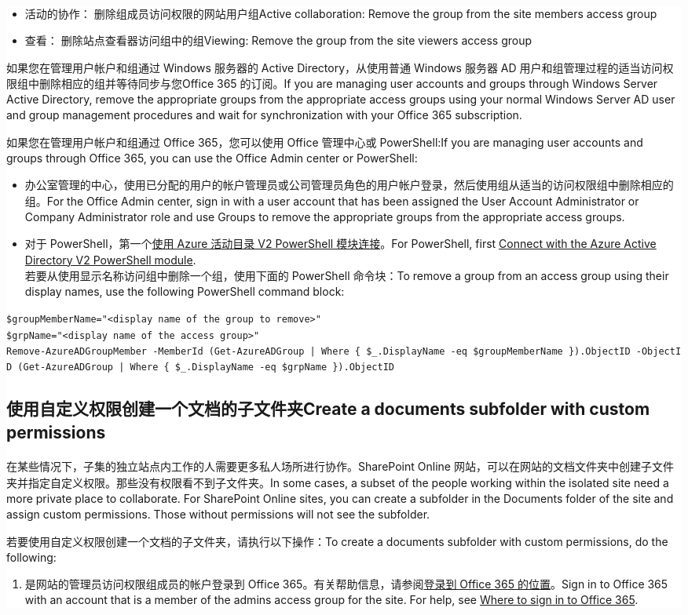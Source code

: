 - <span data-ttu-id="d6d7a-142">活动的协作： 删除组成员访问权限的网站用户组</span><span class="sxs-lookup"><span data-stu-id="d6d7a-142">Active collaboration: Remove the group from the site members access group</span></span>
    
- <span data-ttu-id="d6d7a-143">查看： 删除站点查看器访问组中的组</span><span class="sxs-lookup"><span data-stu-id="d6d7a-143">Viewing: Remove the group from the site viewers access group</span></span>
    
<span data-ttu-id="d6d7a-144">如果您在管理用户帐户和组通过 Windows 服务器的 Active Directory，从使用普通 Windows 服务器 AD 用户和组管理过程的适当访问权限组中删除相应的组并等待同步与您Office 365 的订阅。</span><span class="sxs-lookup"><span data-stu-id="d6d7a-144">If you are managing user accounts and groups through Windows Server Active Directory, remove the appropriate groups from the appropriate access groups using your normal Windows Server AD user and group management procedures and wait for synchronization with your Office 365 subscription.</span></span>
  
<span data-ttu-id="d6d7a-145">如果您在管理用户帐户和组通过 Office 365，您可以使用 Office 管理中心或 PowerShell:</span><span class="sxs-lookup"><span data-stu-id="d6d7a-145">If you are managing user accounts and groups through Office 365, you can use the Office Admin center or PowerShell:</span></span>
  
- <span data-ttu-id="d6d7a-146">办公室管理的中心，使用已分配的用户的帐户管理员或公司管理员角色的用户帐户登录，然后使用组从适当的访问权限组中删除相应的组。</span><span class="sxs-lookup"><span data-stu-id="d6d7a-146">For the Office Admin center, sign in with a user account that has been assigned the User Account Administrator or Company Administrator role and use Groups to remove the appropriate groups from the appropriate access groups.</span></span>
    
- <span data-ttu-id="d6d7a-147">对于 PowerShell，第一个[使用 Azure 活动目录 V2 PowerShell 模块连接](https://go.microsoft.com/fwlink/?linkid=842218)。</span><span class="sxs-lookup"><span data-stu-id="d6d7a-147">For PowerShell, first [Connect with the Azure Active Directory V2 PowerShell module](https://go.microsoft.com/fwlink/?linkid=842218).</span></span>    
<span data-ttu-id="d6d7a-148">若要从使用显示名称访问组中删除一个组，使用下面的 PowerShell 命令块：</span><span class="sxs-lookup"><span data-stu-id="d6d7a-148">To remove a group from an access group using their display names, use the following PowerShell command block:</span></span>
    
```
$groupMemberName="<display name of the group to remove>"
$grpName="<display name of the access group>"
Remove-AzureADGroupMember -MemberId (Get-AzureADGroup | Where { $_.DisplayName -eq $groupMemberName }).ObjectID -ObjectID (Get-AzureADGroup | Where { $_.DisplayName -eq $grpName }).ObjectID
```

## <a name="create-a-documents-subfolder-with-custom-permissions"></a><span data-ttu-id="d6d7a-149">使用自定义权限创建一个文档的子文件夹</span><span class="sxs-lookup"><span data-stu-id="d6d7a-149">Create a documents subfolder with custom permissions</span></span>

<span data-ttu-id="d6d7a-p104">在某些情况下，子集的独立站点内工作的人需要更多私人场所进行协作。SharePoint Online 网站，可以在网站的文档文件夹中创建子文件夹并指定自定义权限。那些没有权限看不到子文件夹。</span><span class="sxs-lookup"><span data-stu-id="d6d7a-p104">In some cases, a subset of the people working within the isolated site need a more private place to collaborate. For SharePoint Online sites, you can create a subfolder in the Documents folder of the site and assign custom permissions. Those without permissions will not see the subfolder.</span></span>
  
<span data-ttu-id="d6d7a-153">若要使用自定义权限创建一个文档的子文件夹，请执行以下操作：</span><span class="sxs-lookup"><span data-stu-id="d6d7a-153">To create a documents subfolder with custom permissions, do the following:</span></span>
  
1. <span data-ttu-id="d6d7a-p105">是网站的管理员访问权限组成员的帐户登录到 Office 365。有关帮助信息，请参阅[登录到 Office 365 的位置](https://support.office.com/Article/Where-to-sign-in-to-Office-365-e9eb7d51-5430-4929-91ab-6157c5a050b4)。</span><span class="sxs-lookup"><span data-stu-id="d6d7a-p105">Sign in to Office 365 with an account that is a member of the admins access group for the site. For help, see [Where to sign in to Office 365](https://support.office.com/Article/Where-to-sign-in-to-Office-365-e9eb7d51-5430-4929-91ab-6157c5a050b4).</span></span>
    